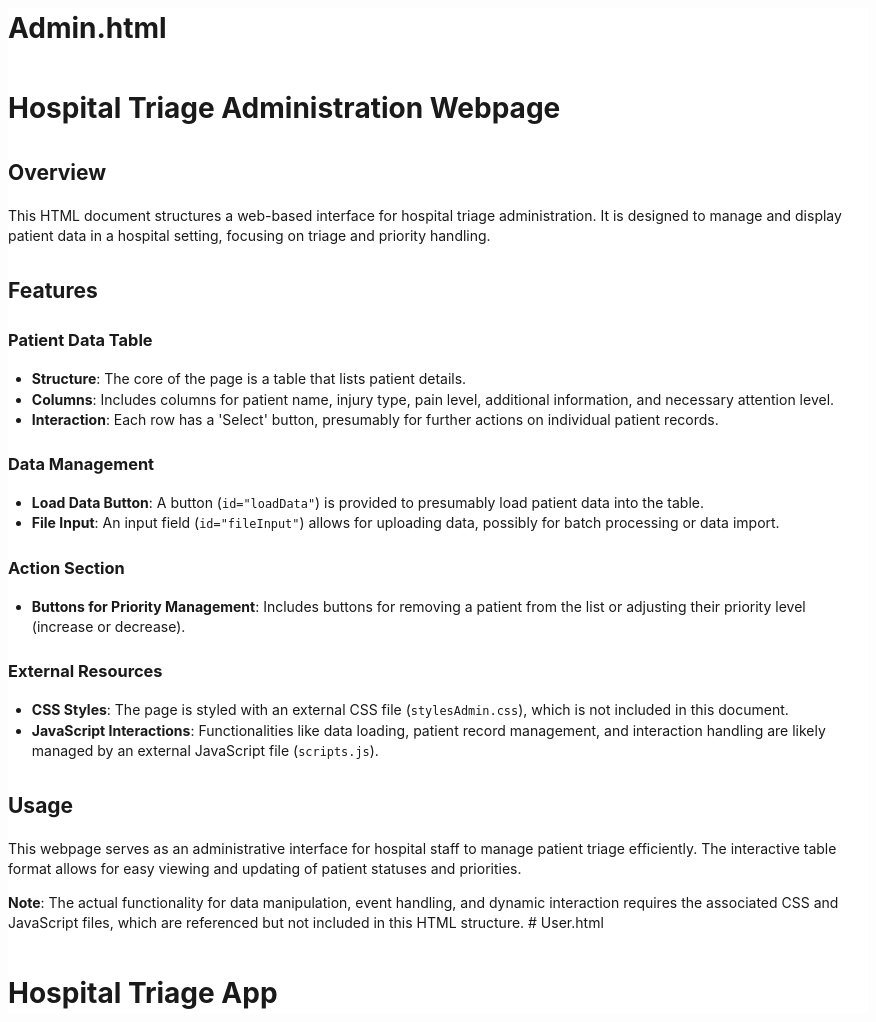 # Admin.html
# Hospital Triage Administration Webpage

## Overview
This HTML document structures a web-based interface for hospital triage administration. It is designed to manage and display patient data in a hospital setting, focusing on triage and priority handling.

## Features

### Patient Data Table
- **Structure**: The core of the page is a table that lists patient details.
- **Columns**: Includes columns for patient name, injury type, pain level, additional information, and necessary attention level.
- **Interaction**: Each row has a 'Select' button, presumably for further actions on individual patient records.

### Data Management
- **Load Data Button**: A button (`id="loadData"`) is provided to presumably load patient data into the table.
- **File Input**: An input field (`id="fileInput"`) allows for uploading data, possibly for batch processing or data import.

### Action Section
- **Buttons for Priority Management**: Includes buttons for removing a patient from the list or adjusting their priority level (increase or decrease).

### External Resources
- **CSS Styles**: The page is styled with an external CSS file (`stylesAdmin.css`), which is not included in this document.
- **JavaScript Interactions**: Functionalities like data loading, patient record management, and interaction handling are likely managed by an external JavaScript file (`scripts.js`).

## Usage
This webpage serves as an administrative interface for hospital staff to manage patient triage efficiently. The interactive table format allows for easy viewing and updating of patient statuses and priorities.

**Note**: The actual functionality for data manipulation, event handling, and dynamic interaction requires the associated CSS and JavaScript files, which are referenced but not included in this HTML structure.
                                                              # User.html
# Hospital Triage App
